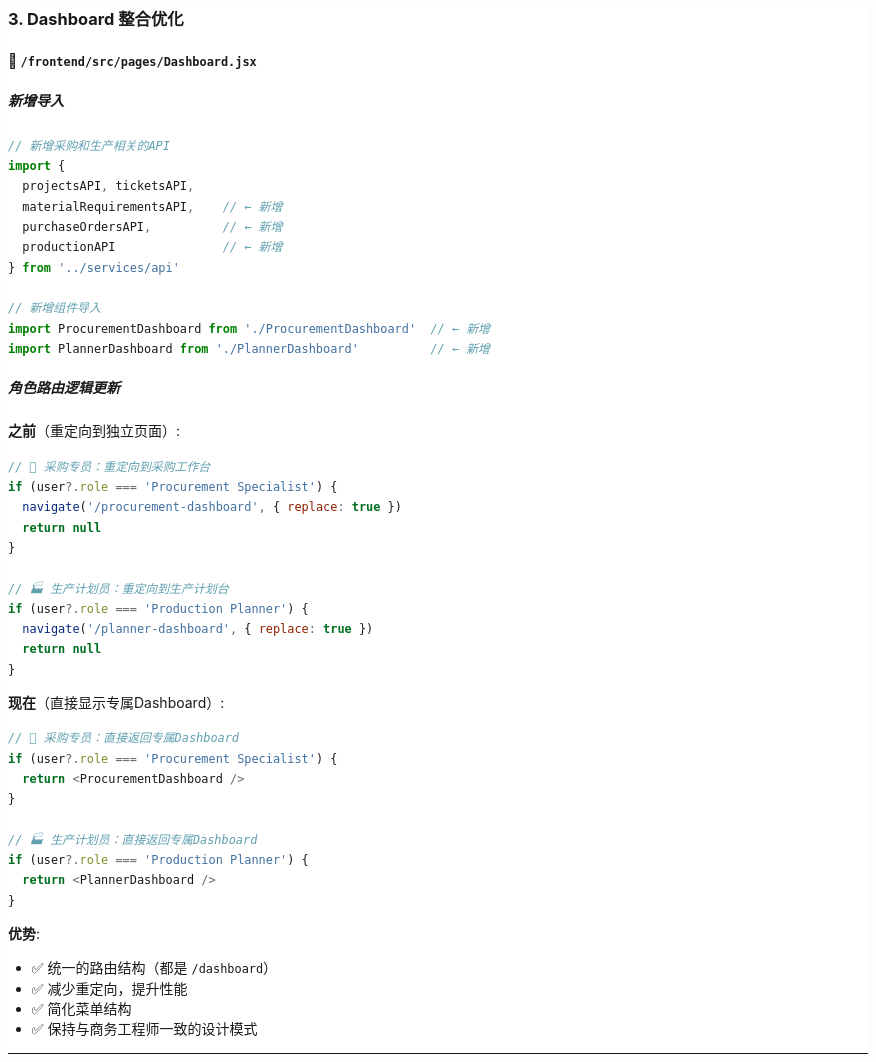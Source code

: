 
### 3. Dashboard 整合优化

#### 📁 `/frontend/src/pages/Dashboard.jsx`

##### 新增导入
```javascript
// 新增采购和生产相关的API
import { 
  projectsAPI, ticketsAPI, 
  materialRequirementsAPI,    // ← 新增
  purchaseOrdersAPI,          // ← 新增
  productionAPI               // ← 新增
} from '../services/api'

// 新增组件导入
import ProcurementDashboard from './ProcurementDashboard'  // ← 新增
import PlannerDashboard from './PlannerDashboard'          // ← 新增
```

##### 角色路由逻辑更新

**之前**（重定向到独立页面）:
```javascript
// 🛒 采购专员：重定向到采购工作台
if (user?.role === 'Procurement Specialist') {
  navigate('/procurement-dashboard', { replace: true })
  return null
}

// 🏭 生产计划员：重定向到生产计划台
if (user?.role === 'Production Planner') {
  navigate('/planner-dashboard', { replace: true })
  return null
}
```

**现在**（直接显示专属Dashboard）:
```javascript
// 🛒 采购专员：直接返回专属Dashboard
if (user?.role === 'Procurement Specialist') {
  return <ProcurementDashboard />
}

// 🏭 生产计划员：直接返回专属Dashboard
if (user?.role === 'Production Planner') {
  return <PlannerDashboard />
}
```

**优势**:
- ✅ 统一的路由结构（都是 `/dashboard`）
- ✅ 减少重定向，提升性能
- ✅ 简化菜单结构
- ✅ 保持与商务工程师一致的设计模式

---